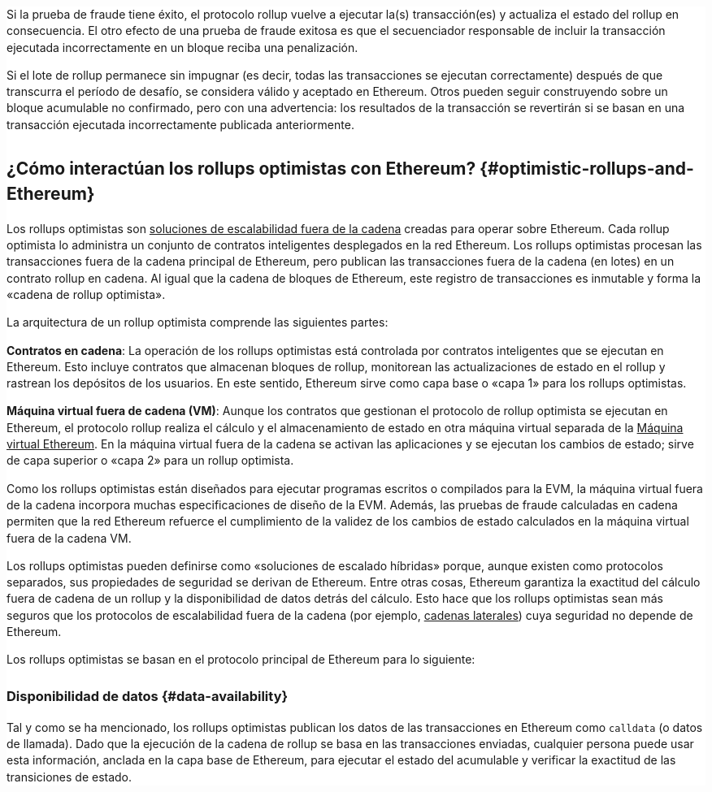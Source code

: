 Si la prueba de fraude tiene éxito, el protocolo rollup vuelve a ejecutar la(s) transacción(es) y actualiza el estado del rollup en consecuencia. El otro efecto de una prueba de fraude exitosa es que el secuenciador responsable de incluir la transacción ejecutada incorrectamente en un bloque reciba una penalización.

Si el lote de rollup permanece sin impugnar (es decir, todas las transacciones se ejecutan correctamente) después de que transcurra el período de desafío, se considera válido y aceptado en Ethereum. Otros pueden seguir construyendo sobre un bloque acumulable no confirmado, pero con una advertencia: los resultados de la transacción se revertirán si se basan en una transacción ejecutada incorrectamente publicada anteriormente.

## ¿Cómo interactúan los rollups optimistas con Ethereum? {#optimistic-rollups-and-Ethereum}

Los rollups optimistas son [soluciones de escalabilidad fuera de la cadena](/developers/docs/scaling/#off-chain-scaling) creadas para operar sobre Ethereum. Cada rollup optimista lo administra un conjunto de contratos inteligentes desplegados en la red Ethereum. Los rollups optimistas procesan las transacciones fuera de la cadena principal de Ethereum, pero publican las transacciones fuera de la cadena (en lotes) en un contrato rollup en cadena. Al igual que la cadena de bloques de Ethereum, este registro de transacciones es inmutable y forma la «cadena de rollup optimista».

La arquitectura de un rollup optimista comprende las siguientes partes:

**Contratos en cadena**: La operación de los rollups optimistas está controlada por contratos inteligentes que se ejecutan en Ethereum. Esto incluye contratos que almacenan bloques de rollup, monitorean las actualizaciones de estado en el rollup y rastrean los depósitos de los usuarios. En este sentido, Ethereum sirve como capa base o «capa 1» para los rollups optimistas.

**Máquina virtual fuera de cadena (VM)**: Aunque los contratos que gestionan el protocolo de rollup optimista se ejecutan en Ethereum, el protocolo rollup realiza el cálculo y el almacenamiento de estado en otra máquina virtual separada de la [Máquina virtual Ethereum](/developers/docs/evm/). En la máquina virtual fuera de la cadena se activan las aplicaciones y se ejecutan los cambios de estado; sirve de capa superior o «capa 2» para un rollup optimista.

Como los rollups optimistas están diseñados para ejecutar programas escritos o compilados para la EVM, la máquina virtual fuera de la cadena incorpora muchas especificaciones de diseño de la EVM. Además, las pruebas de fraude calculadas en cadena permiten que la red Ethereum refuerce el cumplimiento de la validez de los cambios de estado calculados en la máquina virtual fuera de la cadena VM.

Los rollups optimistas pueden definirse como «soluciones de escalado híbridas» porque, aunque existen como protocolos separados, sus propiedades de seguridad se derivan de Ethereum. Entre otras cosas, Ethereum garantiza la exactitud del cálculo fuera de cadena de un rollup y la disponibilidad de datos detrás del cálculo. Esto hace que los rollups optimistas sean más seguros que los protocolos de escalabilidad fuera de la cadena (por ejemplo, [cadenas laterales](/developers/docs/scaling/sidechains/)) cuya seguridad no depende de Ethereum.

Los rollups optimistas se basan en el protocolo principal de Ethereum para lo siguiente:

### Disponibilidad de datos {#data-availability}

Tal y como se ha mencionado, los rollups optimistas publican los datos de las transacciones en Ethereum como `calldata` (o datos de llamada). Dado que la ejecución de la cadena de rollup se basa en las transacciones enviadas, cualquier persona puede usar esta información, anclada en la capa base de Ethereum, para ejecutar el estado del acumulable y verificar la exactitud de las transiciones de estado.
